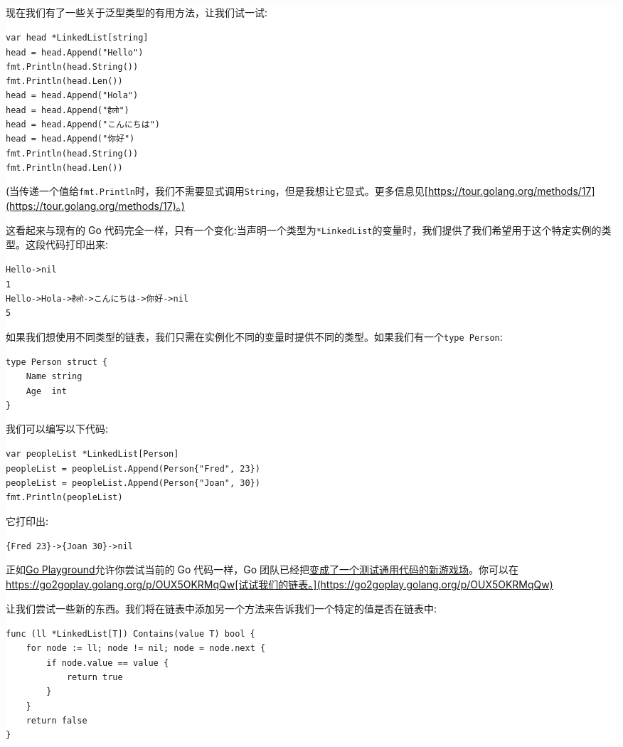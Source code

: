 现在我们有了一些关于泛型类型的有用方法，让我们试一试:

```
var head *LinkedList[string]
head = head.Append("Hello")
fmt.Println(head.String())
fmt.Println(head.Len())
head = head.Append("Hola")
head = head.Append("हैलो")
head = head.Append("こんにちは")
head = head.Append("你好")
fmt.Println(head.String())
fmt.Println(head.Len())
```

(当传递一个值给`fmt.Println`时，我们不需要显式调用`String`，但是我想让它显式。更多信息见[https://tour.golang.org/methods/17](https://tour.golang.org/methods/17)。)

这看起来与现有的 Go 代码完全一样，只有一个变化:当声明一个类型为`*LinkedList`的变量时，我们提供了我们希望用于这个特定实例的类型。这段代码打印出来:

```
Hello->nil
1
Hello->Hola->हैलो->こんにちは->你好->nil
5
```

如果我们想使用不同类型的链表，我们只需在实例化不同的变量时提供不同的类型。如果我们有一个`type Person`:

```
type Person struct {
	Name string
	Age  int
}
```

我们可以编写以下代码:

```
var peopleList *LinkedList[Person]
peopleList = peopleList.Append(Person{"Fred", 23})
peopleList = peopleList.Append(Person{"Joan", 30})
fmt.Println(peopleList)
```

它打印出:

```
{Fred 23}->{Joan 30}->nil
```

正如[Go Playground](https://play.golang.org/)允许你尝试当前的 Go 代码一样，Go 团队已经把[变成了一个测试通用代码的新游戏场](https://go2goplay.golang.org/)。你可以在 https://go2goplay.golang.org/p/OUX5OKRMqQw[试试我们的链表。](https://go2goplay.golang.org/p/OUX5OKRMqQw)

让我们尝试一些新的东西。我们将在链表中添加另一个方法来告诉我们一个特定的值是否在链表中:

```
func (ll *LinkedList[T]) Contains(value T) bool {
	for node := ll; node != nil; node = node.next {
		if node.value == value {
			return true
		}
	}
	return false
}
```
